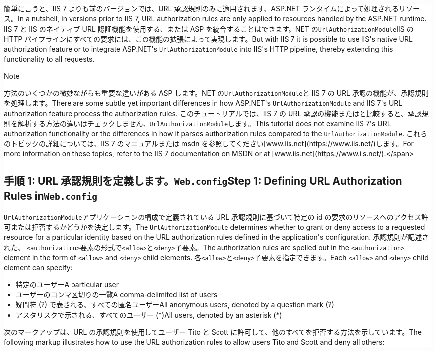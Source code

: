 <span data-ttu-id="bcdcb-175">簡単に言うと、IIS 7 よりも前のバージョンでは、URL 承認規則のみに適用されます、ASP.NET ランタイムによって処理されるリソース。</span><span class="sxs-lookup"><span data-stu-id="bcdcb-175">In a nutshell, in versions prior to IIS 7, URL authorization rules are only applied to resources handled by the ASP.NET runtime.</span></span> <span data-ttu-id="bcdcb-176">IIS 7 と IIS のネイティブ URL 認証機能を使用する、または ASP を統合することはできます。NET の`UrlAuthorizationModule`IIS の HTTP パイプラインにすべての要求には、この機能の拡張によって実現します。</span><span class="sxs-lookup"><span data-stu-id="bcdcb-176">But with IIS 7 it is possible to use IIS's native URL authorization feature or to integrate ASP.NET's `UrlAuthorizationModule` into IIS's HTTP pipeline, thereby extending this functionality to all requests.</span></span>

> [!NOTE]
> <span data-ttu-id="bcdcb-177">方法のいくつかの微妙ながらも重要な違いがある ASP します。NET の`UrlAuthorizationModule`と IIS 7 の URL 承認の機能が、承認規則を処理します。</span><span class="sxs-lookup"><span data-stu-id="bcdcb-177">There are some subtle yet important differences in how ASP.NET's `UrlAuthorizationModule` and IIS 7's URL authorization feature process the authorization rules.</span></span> <span data-ttu-id="bcdcb-178">このチュートリアルでは、IIS 7 の URL 承認の機能またはと比較すると、承認規則を解析する方法の違いはチェックしません、`UrlAuthorizationModule`します。</span><span class="sxs-lookup"><span data-stu-id="bcdcb-178">This tutorial does not examine IIS 7's URL authorization functionality or the differences in how it parses authorization rules compared to the `UrlAuthorizationModule`.</span></span> <span data-ttu-id="bcdcb-179">これらのトピックの詳細については、IIS 7 のマニュアルまたは msdn を参照してください[www.iis.net](https://www.iis.net/)します。</span><span class="sxs-lookup"><span data-stu-id="bcdcb-179">For more information on these topics, refer to the IIS 7 documentation on MSDN or at [www.iis.net](https://www.iis.net/).</span></span>


## <a name="step-1-defining-url-authorization-rules-inwebconfig"></a><span data-ttu-id="bcdcb-180">手順 1: URL 承認規則を定義します。`Web.config`</span><span class="sxs-lookup"><span data-stu-id="bcdcb-180">Step 1: Defining URL Authorization Rules in`Web.config`</span></span>

<span data-ttu-id="bcdcb-181">`UrlAuthorizationModule`アプリケーションの構成で定義されている URL 承認規則に基づいて特定の id の要求のリソースへのアクセス許可または拒否するかどうかを決定します。</span><span class="sxs-lookup"><span data-stu-id="bcdcb-181">The `UrlAuthorizationModule` determines whether to grant or deny access to a requested resource for a particular identity based on the URL authorization rules defined in the application's configuration.</span></span> <span data-ttu-id="bcdcb-182">承認規則が記述された、 [ `<authorization>`要素](https://msdn.microsoft.com/library/8d82143t.aspx)の形式で`<allow>`と`<deny>`子要素。</span><span class="sxs-lookup"><span data-stu-id="bcdcb-182">The authorization rules are spelled out in the [`<authorization>` element](https://msdn.microsoft.com/library/8d82143t.aspx) in the form of `<allow>` and `<deny>` child elements.</span></span> <span data-ttu-id="bcdcb-183">各`<allow>`と`<deny>`子要素を指定できます。</span><span class="sxs-lookup"><span data-stu-id="bcdcb-183">Each `<allow>` and `<deny>` child element can specify:</span></span>

- <span data-ttu-id="bcdcb-184">特定のユーザー</span><span class="sxs-lookup"><span data-stu-id="bcdcb-184">A particular user</span></span>
- <span data-ttu-id="bcdcb-185">ユーザーのコンマ区切りの一覧</span><span class="sxs-lookup"><span data-stu-id="bcdcb-185">A comma-delimited list of users</span></span>
- <span data-ttu-id="bcdcb-186">疑問符 (?) で表される、すべての匿名ユーザー</span><span class="sxs-lookup"><span data-stu-id="bcdcb-186">All anonymous users, denoted by a question mark (?)</span></span>
- <span data-ttu-id="bcdcb-187">アスタリスクで示される、すべてのユーザー (\*)</span><span class="sxs-lookup"><span data-stu-id="bcdcb-187">All users, denoted by an asterisk (\*)</span></span>

<span data-ttu-id="bcdcb-188">次のマークアップは、URL の承認規則を使用してユーザー Tito と Scott に許可して、他のすべてを拒否する方法を示しています。</span><span class="sxs-lookup"><span data-stu-id="bcdcb-188">The following markup illustrates how to use the URL authorization rules to allow users Tito and Scott and deny all others:</span></span>
